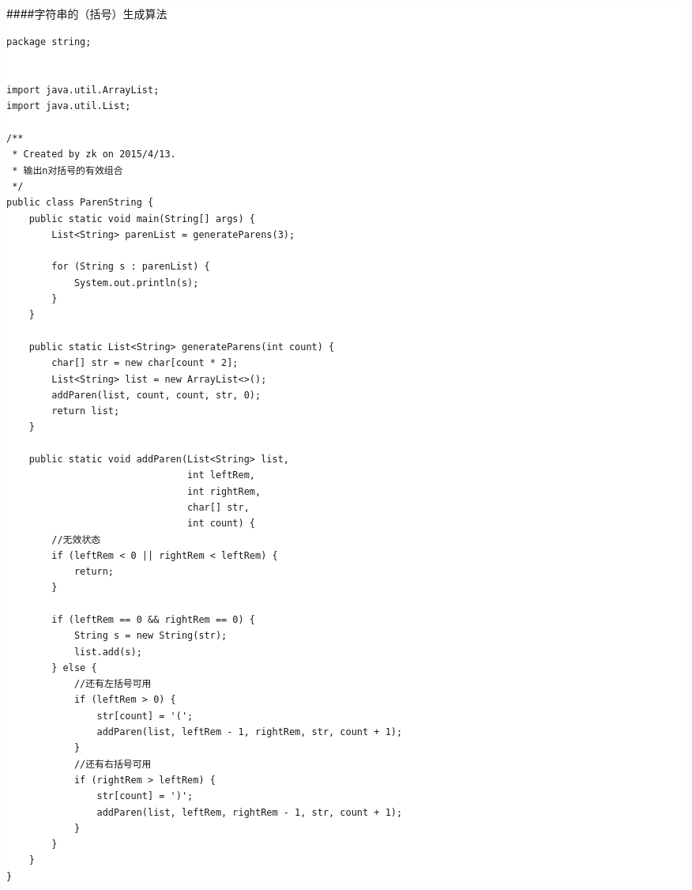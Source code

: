 
####字符串的（括号）生成算法

    package string;


	import java.util.ArrayList;
	import java.util.List;
	
	/**
	 * Created by zk on 2015/4/13.
	 * 输出n对括号的有效组合
	 */
	public class ParenString {
	    public static void main(String[] args) {
	        List<String> parenList = generateParens(3);

	        for (String s : parenList) {
	            System.out.println(s);
	        }
	    }
	
	    public static List<String> generateParens(int count) {
	        char[] str = new char[count * 2];
	        List<String> list = new ArrayList<>();
	        addParen(list, count, count, str, 0);
	        return list;
	    }
	
	    public static void addParen(List<String> list,
	                                int leftRem,
	                                int rightRem,
	                                char[] str,
	                                int count) {
	        //无效状态
	        if (leftRem < 0 || rightRem < leftRem) {
	            return;
	        }
	
	        if (leftRem == 0 && rightRem == 0) {
	            String s = new String(str);
	            list.add(s);
	        } else {
	            //还有左括号可用
	            if (leftRem > 0) {
	                str[count] = '(';
	                addParen(list, leftRem - 1, rightRem, str, count + 1);
	            }
	            //还有右括号可用
	            if (rightRem > leftRem) {
	                str[count] = ')';
	                addParen(list, leftRem, rightRem - 1, str, count + 1);
	            }
	        }
	    }
	}


